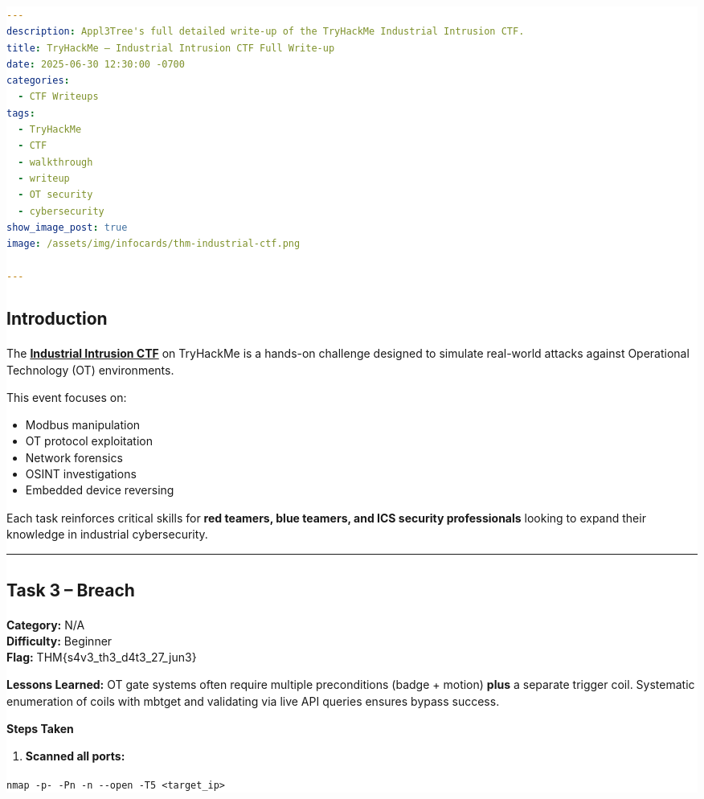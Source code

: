 ```yaml
---
description: Appl3Tree's full detailed write-up of the TryHackMe Industrial Intrusion CTF.
title: TryHackMe – Industrial Intrusion CTF Full Write-up
date: 2025-06-30 12:30:00 -0700
categories:
  - CTF Writeups
tags:
  - TryHackMe
  - CTF
  - walkthrough
  - writeup
  - OT security
  - cybersecurity
show_image_post: true
image: /assets/img/infocards/thm-industrial-ctf.png

---
```


## Introduction

The [**Industrial Intrusion CTF**](https://tryhackme.com/industrial-intrusion?utm_source=discord&utm_medium=social&utm_campaign=industrialintrusionctf) on TryHackMe is a hands-on challenge designed to simulate real-world attacks against Operational Technology (OT) environments.

This event focuses on:

- Modbus manipulation
- OT protocol exploitation
- Network forensics
- OSINT investigations
- Embedded device reversing

Each task reinforces critical skills for **red teamers, blue teamers, and ICS security professionals** looking to expand their knowledge in industrial cybersecurity.

---

## Task 3 – Breach

**Category:** N/A  
**Difficulty:** Beginner  
**Flag:** THM{s4v3_th3_d4t3_27_jun3}

**Lessons Learned:** OT gate systems often require multiple preconditions (badge + motion) **plus** a separate trigger coil. Systematic enumeration of coils with mbtget and validating via live API queries ensures bypass success.

**Steps Taken**

1. **Scanned all ports:**

```
nmap -p- -Pn -n --open -T5 <target_ip>
```
